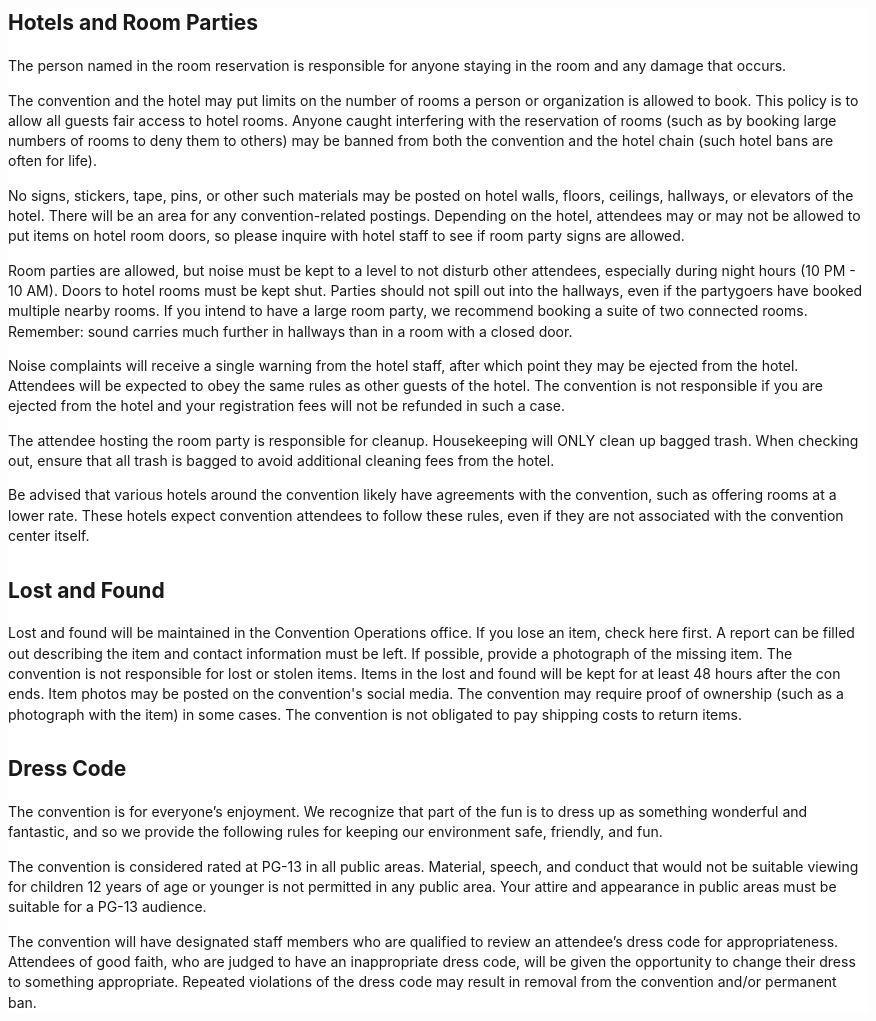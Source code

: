 ## Hotels and Room Parties
The person named in the room reservation is responsible for anyone staying in the room and any damage that occurs.

The convention and the hotel may put limits on the number of rooms a person or organization is allowed to book. This policy is to allow all guests fair access to hotel rooms. Anyone caught interfering with the reservation of rooms (such as by booking large numbers of rooms to deny them to others) may be banned from both the convention and the hotel chain (such hotel bans are often for life).

No signs, stickers, tape, pins, or other such materials may be posted on hotel walls, floors, ceilings, hallways, or elevators of the hotel. There will be an area for any convention-related postings. Depending on the hotel, attendees may or may not be allowed to put items on hotel room doors, so please inquire with hotel staff to see if room party signs are allowed.

Room parties are allowed, but noise must be kept to a level to not disturb other attendees, especially during night hours (10 PM - 10 AM). Doors to hotel rooms must be kept shut. Parties should not spill out into the hallways, even if the partygoers have booked multiple nearby rooms. If you intend to have a large room party, we recommend booking a suite of two connected rooms. Remember: sound carries much further in hallways than in a room with a closed door.

Noise complaints will receive a single warning from the hotel staff, after which point they may be ejected from the hotel. Attendees will be expected to obey the same rules as other guests of the hotel. The convention is not responsible if you are ejected from the hotel and your registration fees will not be refunded in such a case.

The attendee hosting the room party is responsible for cleanup. Housekeeping will ONLY clean up bagged trash. When checking out, ensure that all trash is bagged to avoid additional cleaning fees from the hotel.

Be advised that various hotels around the convention likely have agreements with the convention, such as offering rooms at a lower rate. These hotels expect convention attendees to follow these rules, even if they are not associated with the convention center itself.

## Lost and Found
Lost and found will be maintained in the Convention Operations office. If you lose an item, check here first. A report can be filled out describing the item and contact information must be left. If possible, provide a photograph of the missing item. The convention is not responsible for lost or stolen items. Items in the lost and found will be kept for at least 48 hours after the con ends. Item photos may be posted on the convention's social media. The convention may require proof of ownership (such as a photograph with the item) in some cases. The convention is not obligated to pay shipping costs to return items.

## Dress Code
The convention is for everyone’s enjoyment. We recognize that part of the fun is to dress up as something wonderful and fantastic, and so we provide the following rules for keeping our environment safe, friendly, and fun.

The convention is considered rated at PG-13 in all public areas. Material, speech, and conduct that would not be suitable viewing for children 12 years of age or younger is not permitted in any public area. Your attire and appearance in public areas must be suitable for a PG-13 audience. 

The convention will have designated staff members who are qualified to review an attendee’s dress code for appropriateness. Attendees of good faith, who are judged to have an inappropriate dress code, will be given the opportunity to change their dress to something appropriate. Repeated violations of the dress code may result in removal from the convention and/or permanent ban. 
